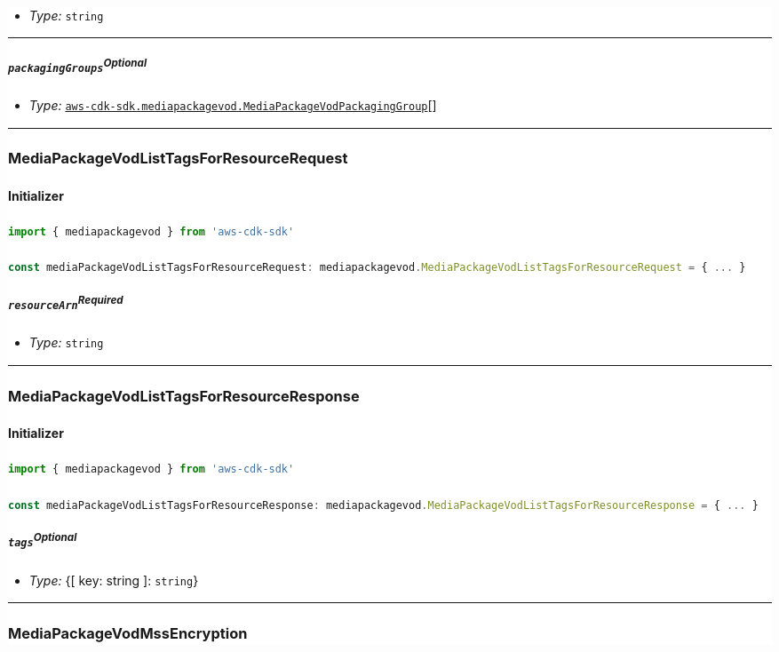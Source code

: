 - *Type:* `string`

---

##### `packagingGroups`<sup>Optional</sup> <a name="aws-cdk-sdk.mediapackagevod.MediaPackageVodListPackagingGroupsResponse.property.packagingGroups"></a>

- *Type:* [`aws-cdk-sdk.mediapackagevod.MediaPackageVodPackagingGroup`](#aws-cdk-sdk.mediapackagevod.MediaPackageVodPackagingGroup)[]

---

### MediaPackageVodListTagsForResourceRequest <a name="aws-cdk-sdk.mediapackagevod.MediaPackageVodListTagsForResourceRequest"></a>

#### Initializer <a name="[object Object].Initializer"></a>

```typescript
import { mediapackagevod } from 'aws-cdk-sdk'

const mediaPackageVodListTagsForResourceRequest: mediapackagevod.MediaPackageVodListTagsForResourceRequest = { ... }
```

##### `resourceArn`<sup>Required</sup> <a name="aws-cdk-sdk.mediapackagevod.MediaPackageVodListTagsForResourceRequest.property.resourceArn"></a>

- *Type:* `string`

---

### MediaPackageVodListTagsForResourceResponse <a name="aws-cdk-sdk.mediapackagevod.MediaPackageVodListTagsForResourceResponse"></a>

#### Initializer <a name="[object Object].Initializer"></a>

```typescript
import { mediapackagevod } from 'aws-cdk-sdk'

const mediaPackageVodListTagsForResourceResponse: mediapackagevod.MediaPackageVodListTagsForResourceResponse = { ... }
```

##### `tags`<sup>Optional</sup> <a name="aws-cdk-sdk.mediapackagevod.MediaPackageVodListTagsForResourceResponse.property.tags"></a>

- *Type:* {[ key: string ]: `string`}

---

### MediaPackageVodMssEncryption <a name="aws-cdk-sdk.mediapackagevod.MediaPackageVodMssEncryption"></a>

